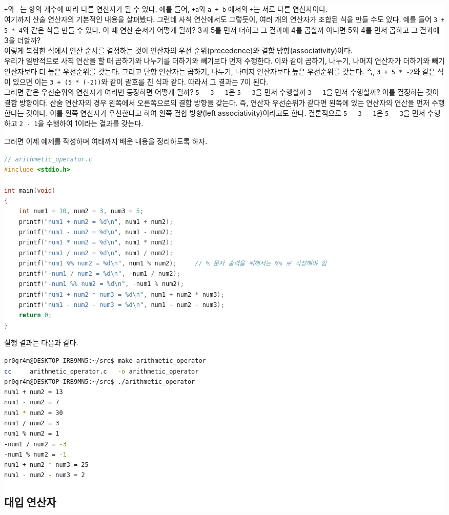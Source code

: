 ```+```와 ```-```는 항의 개수에 따라 다른 연산자가 될 수 있다. 예를 들어, ```+a```와 ```a + b``` 에서의 ```+```는 서로 다른 연산자이다.  
여기까지 산술 연산자의 기본적인 내용을 살펴봤다. 그런데 사칙 연산에서도 그렇듯이, 여러 개의 연산자가 조합된 식을 만들 수도 있다. 예를 들어 ```3 + 5 * 4```와 같은 식을 만들 수 있다. 이 때 연산 순서가 어떻게 될까? 3과 5를 먼저 더하고 그 결과에 4를 곱할까 아니면 5와 4를 먼저 곱하고 그 결과에 3을 더할까?  
이렇게 복잡한 식에서 연산 순서를 결정하는 것이 연산자의 우선 순위(precedence)와 결합 방향(associativity)이다.  
우리가 일반적으로 사칙 연산을 할 때 곱하기와 나누기를 더하기와 빼기보다 먼저 수행한다. 이와 같이 곱하기, 나누기, 나머지 연산자가 더하기와 빼기 연산자보다 더 높은 우선순위를 갖는다. 그리고 단항 연산자는 곱하기, 나누기, 나머지 연산자보다 높은 우선순위를 갖는다. 즉, ```3 + 5 * -2```와 같은 식이 있으면 이는 ```3 + (5 * (-2))```와 같이 괄호를 친 식과 같다. 따라서 그 결과는 7이 된다.  
그러면 같은 우선순위의 연산자가 여러번 등장하면 어떻게 될까? ```5 - 3 - 1```은 ```5 - 3```을 먼저 수행할까 ```3 - 1```을 먼저 수행할까? 이를 결정하는 것이 결합 방향이다. 산술 연산자의 경우 왼쪽에서 오른쪽으로의 결합 방향을 갖는다. 즉, 연산자 우선순위가 같다면 왼쪽에 있는 연산자의 연산을 먼저 수행한다는 것이다. 이를 왼쪽 연산자가 우선한다고 하여 왼쪽 결합 방향(left associativity)이라고도 한다. 결론적으로 ```5 - 3 - 1```은 ```5 - 3```을 먼저 수행하고 ```2 - 1```을 수행하여 1이라는 결과를 갖는다.  

그러면 이제 예제를 작성하며 여태까지 배운 내용을 정리하도록 하자.

```c
// arithmetic_operator.c
#include <stdio.h>

int main(void)
{
    int num1 = 10, num2 = 3, num3 = 5;
    printf("num1 + num2 = %d\n", num1 + num2);
    printf("num1 - num2 = %d\n", num1 - num2);
    printf("num1 * num2 = %d\n", num1 * num2);
    printf("num1 / num2 = %d\n", num1 / num2);
    printf("num1 %% num2 = %d\n", num1 % num2);     // % 문자 출력을 위해서는 %% 로 작성해야 함
    printf("-num1 / num2 = %d\n", -num1 / num2);
    printf("-num1 %% num2 = %d\n", -num1 % num2);
    printf("num1 + num2 * num3 = %d\n", num1 + num2 * num3);
    printf("num1 - num2 - num3 = %d\n", num1 - num2 - num3);
    return 0;
}
```

실행 결과는 다음과 같다.

```bash
pr0gr4m@DESKTOP-IRB9MN5:~/src$ make arithmetic_operator
cc     arithmetic_operator.c   -o arithmetic_operator
pr0gr4m@DESKTOP-IRB9MN5:~/src$ ./arithmetic_operator 
num1 + num2 = 13
num1 - num2 = 7
num1 * num2 = 30
num1 / num2 = 3
num1 % num2 = 1
-num1 / num2 = -3
-num1 % num2 = -1
num1 + num2 * num3 = 25
num1 - num2 - num3 = 2
```

## 대입 연산자
